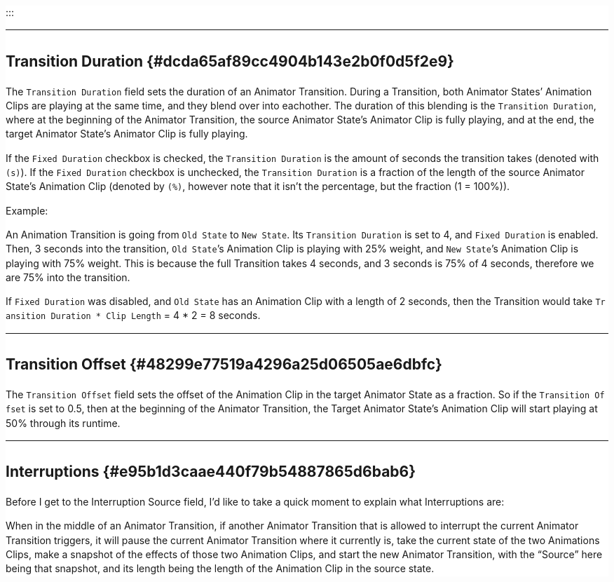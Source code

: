 :::




---


## Transition Duration {#dcda65af89cc4904b143e2b0f0d5f2e9}


The `Transition Duration` field sets the duration of an Animator Transition. During a Transition, both Animator States’ Animation Clips are playing at the same time, and they blend over into eachother. The duration of this blending is the `Transition Duration`, where at the beginning of the Animator Transition, the source Animator State’s Animator Clip is fully playing, and at the end, the target Animator State’s Animator Clip is fully playing. 


If the `Fixed Duration` checkbox is checked, the `Transition Duration` is the amount of seconds the transition takes (denoted with `(s)`). If the `Fixed Duration` checkbox is unchecked, the `Transition Duration` is a fraction of the length of the source Animator State’s Animation Clip (denoted by `(%)`, however note that it isn’t the percentage, but the fraction (1 = 100%)).


Example: 


An Animation Transition is going from `Old State` to `New State`. Its `Transition Duration` is set to 4, and `Fixed Duration` is enabled. Then, 3 seconds into the transition, `Old State`’s Animation Clip is playing with 25% weight, and `New State`’s Animation Clip is playing with 75% weight. This is because the full Transition takes 4 seconds, and 3 seconds is 75% of 4 seconds, therefore we are 75% into the transition.


If `Fixed Duration` was disabled, and `Old State` has an Animation Clip with a length of 2 seconds, then the Transition would take `Transition Duration * Clip Length` = 4 * 2 = 8 seconds. 


---


## Transition Offset {#48299e77519a4296a25d06505ae6dbfc}


The `Transition Offset` field sets the offset of the Animation Clip in the target Animator State as a fraction. So if the `Transition Offset` is set to 0.5, then at the beginning of the Animator Transition, the Target Animator State’s Animation Clip will start playing at 50% through its runtime. 


---


## Interruptions {#e95b1d3caae440f79b54887865d6bab6}


Before I get to the Interruption Source field, I’d like to take a quick moment to explain what Interruptions are:


When in the middle of an Animator Transition, if another Animator Transition that is allowed to interrupt the current Animator Transition triggers, it will pause the current Animator Transition where it currently is, take the current state of the two Animations Clips, make a snapshot of the effects of those two Animation Clips, and start the new Animator Transition, with the “Source” here being that snapshot, and its length being the length of the Animation Clip in the source state.
